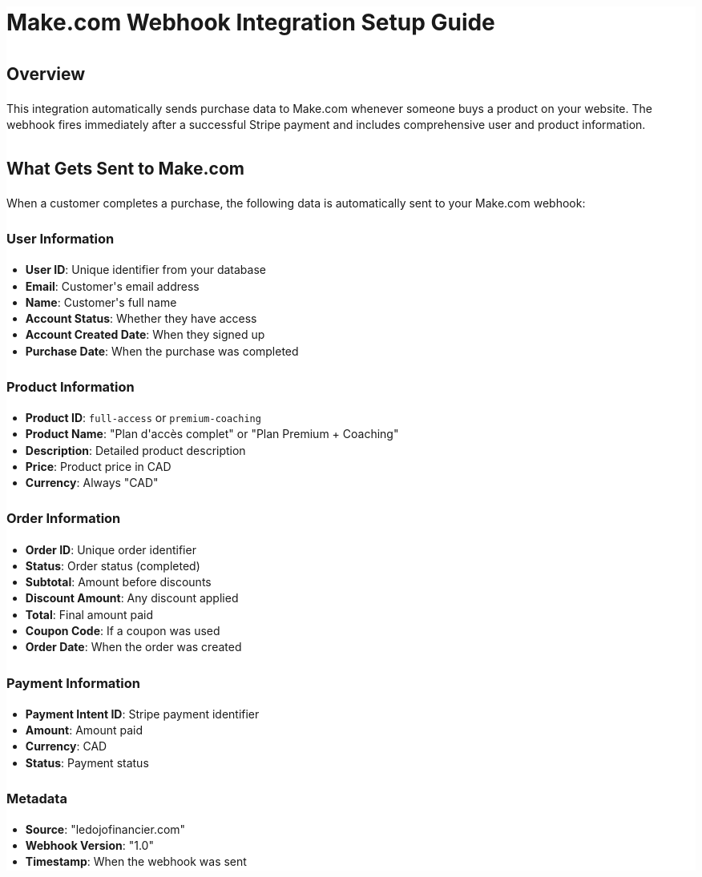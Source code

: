 # Make.com Webhook Integration Setup Guide

## Overview

This integration automatically sends purchase data to Make.com whenever someone buys a product on your website. The webhook fires immediately after a successful Stripe payment and includes comprehensive user and product information.

## What Gets Sent to Make.com

When a customer completes a purchase, the following data is automatically sent to your Make.com webhook:

### User Information
- **User ID**: Unique identifier from your database
- **Email**: Customer's email address
- **Name**: Customer's full name
- **Account Status**: Whether they have access
- **Account Created Date**: When they signed up
- **Purchase Date**: When the purchase was completed

### Product Information
- **Product ID**: `full-access` or `premium-coaching`
- **Product Name**: "Plan d'accès complet" or "Plan Premium + Coaching"
- **Description**: Detailed product description
- **Price**: Product price in CAD
- **Currency**: Always "CAD"

### Order Information
- **Order ID**: Unique order identifier
- **Status**: Order status (completed)
- **Subtotal**: Amount before discounts
- **Discount Amount**: Any discount applied
- **Total**: Final amount paid
- **Coupon Code**: If a coupon was used
- **Order Date**: When the order was created

### Payment Information
- **Payment Intent ID**: Stripe payment identifier
- **Amount**: Amount paid
- **Currency**: CAD
- **Status**: Payment status

### Metadata
- **Source**: "ledojofinancier.com"
- **Webhook Version**: "1.0"
- **Timestamp**: When the webhook was sent
